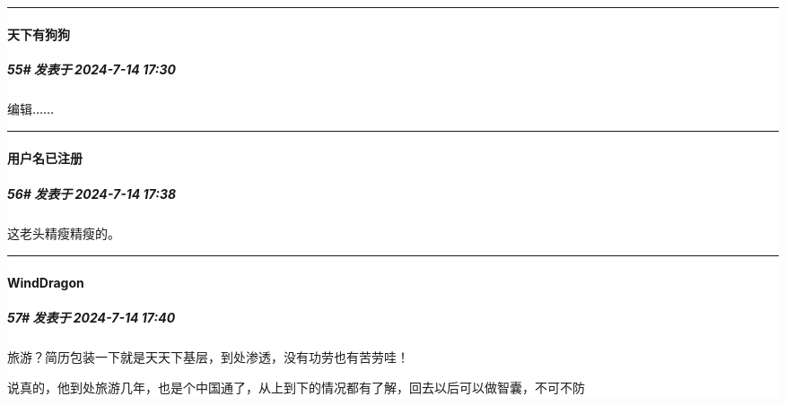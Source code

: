
*****

####  天下有狗狗  
##### 55#       发表于 2024-7-14 17:30

编辑……


*****

####  用户名已注册  
##### 56#       发表于 2024-7-14 17:38

这老头精瘦精瘦的。

*****

####  WindDragon  
##### 57#       发表于 2024-7-14 17:40

旅游？简历包装一下就是天天下基层，到处渗透，没有功劳也有苦劳哇！

说真的，他到处旅游几年，也是个中国通了，从上到下的情况都有了解，回去以后可以做智囊，不可不防

